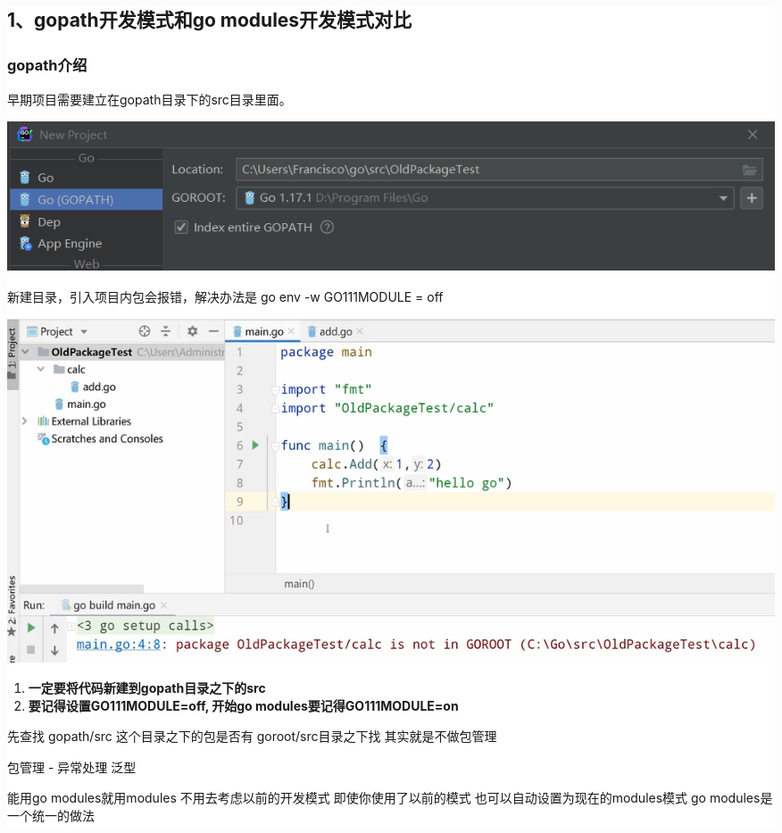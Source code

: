 ## 1、gopath开发模式和go modules开发模式对比

### gopath介绍

早期项目需要建立在gopath目录下的src目录里面。

![1](img/1.png)

新建目录，引入项目内包会报错，解决办法是  go env -w GO111MODULE = off

![2](img/2.png)



1. **一定要将代码新建到gopath目录之下的src**
2. **要记得设置GO111MODULE=off, 开始go modules要记得GO111MODULE=on**

先查找 gopath/src 这个目录之下的包是否有 goroot/src目录之下找
其实就是不做包管理

 包管理 - 异常处理 泛型

能用go modules就用modules 不用去考虑以前的开发模式
即使你使用了以前的模式 也可以自动设置为现在的modules模式
 go modules是一个统一的做法
